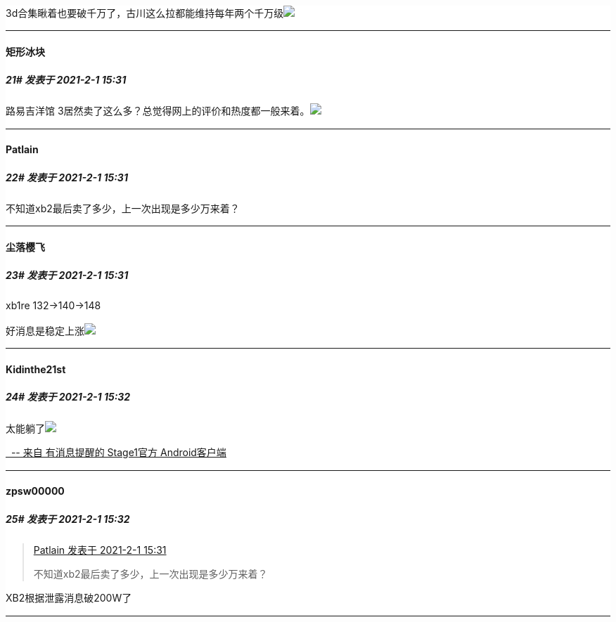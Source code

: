 3d合集瞅着也要破千万了，古川这么拉都能维持每年两个千万级<img src="https://static.saraba1st.com/image/smiley/face2017/018.png" referrerpolicy="no-referrer">


-----

####  矩形冰块  
##### 21#       发表于 2021-2-1 15:31


路易吉洋馆 3居然卖了这么多？总觉得网上的评价和热度都一般来着。<img src="https://static.saraba1st.com/image/smiley/face2017/112.png" referrerpolicy="no-referrer">


-----

####  Patlain  
##### 22#       发表于 2021-2-1 15:31


不知道xb2最后卖了多少，上一次出现是多少万来着？


-----

####  尘落樱飞  
##### 23#       发表于 2021-2-1 15:31


xb1re 132→140→148

好消息是稳定上涨<img src="https://static.saraba1st.com/image/smiley/animal2017/002.png" referrerpolicy="no-referrer">


-----

####  Kidinthe21st  
##### 24#       发表于 2021-2-1 15:32


太能躺了<img src="https://static.saraba1st.com/image/smiley/face2017/001.png" referrerpolicy="no-referrer">

[  -- 来自 有消息提醒的 Stage1官方 Android客户端](https://www.coolapk.com/apk/140634)


-----

####  zpsw00000  
##### 25#       发表于 2021-2-1 15:32


<blockquote><a href="httphttps://bbs.saraba1st.com/2b/forum.php?mod=redirect&amp;goto=findpost&amp;pid=50207748&amp;ptid=1985738" target="_blank">Patlain 发表于 2021-2-1 15:31</a>

不知道xb2最后卖了多少，上一次出现是多少万来着？</blockquote>
XB2根据泄露消息破200W了


-----

